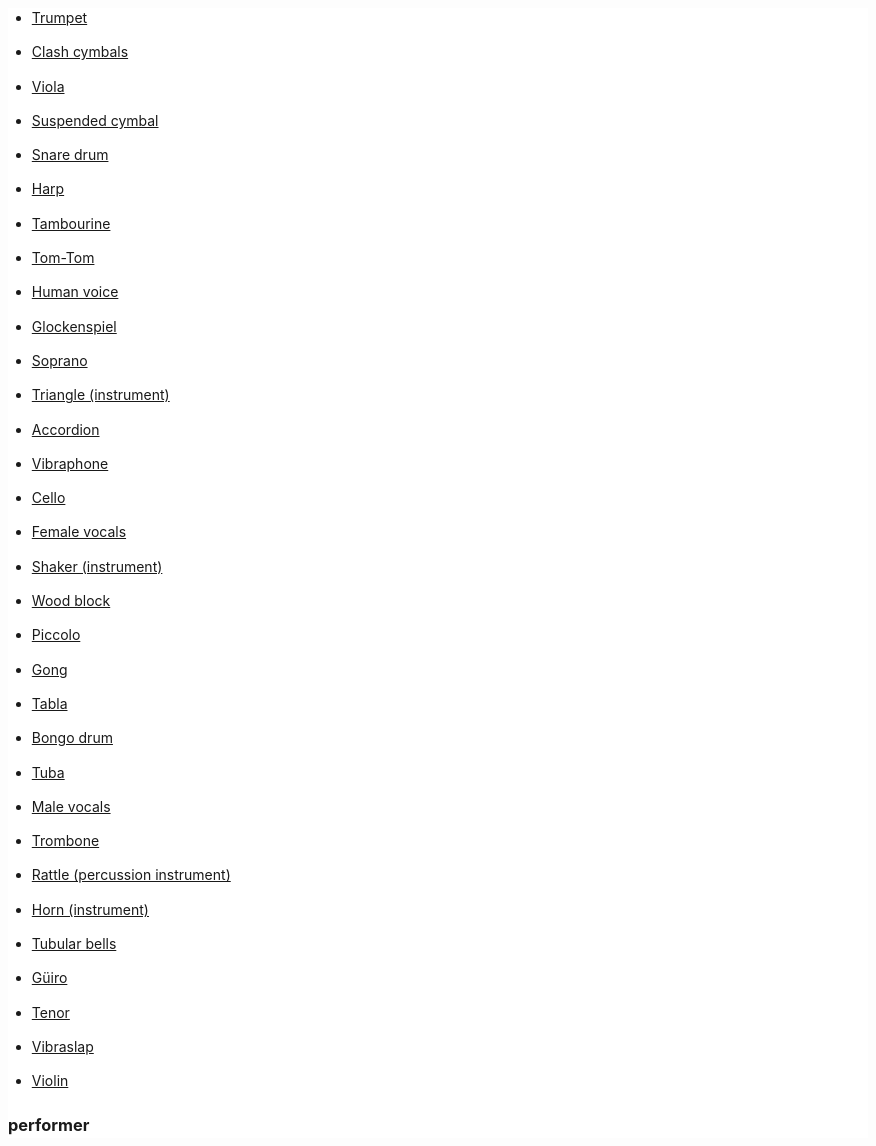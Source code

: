  - [Trumpet](#Trumpet)

 - [Clash cymbals](#Clash-cymbals)

 - [Viola](#Viola)

 - [Suspended cymbal](#Suspended-cymbal)

 - [Snare drum](#Snare-drum)

 - [Harp](#Harp)

 - [Tambourine](#Tambourine)

 - [Tom-Tom](#Tom-Tom)

 - [Human voice](#Human-voice)

 - [Glockenspiel](#Glockenspiel)

 - [Soprano](#Soprano)

 - [Triangle (instrument)](#Triangle-(instrument))

 - [Accordion](#Accordion)

 - [Vibraphone](#Vibraphone)

 - [Cello](#Cello)

 - [Female vocals](#Female-vocals)

 - [Shaker (instrument)](#Shaker-(instrument))

 - [Wood block](#Wood-block)

 - [Piccolo](#Piccolo)

 - [Gong](#Gong)

 - [Tabla](#Tabla)

 - [Bongo drum](#Bongo-drum)

 - [Tuba](#Tuba)

 - [Male vocals](#Male-vocals)

 - [Trombone](#Trombone)

 - [Rattle (percussion instrument)](#Rattle-(percussion-instrument))

 - [Horn (instrument)](#Horn-(instrument))

 - [Tubular bells](#Tubular-bells)

 - [Güiro](#Güiro)

 - [Tenor](#Tenor)

 - [Vibraslap](#Vibraslap)

 - [Violin](#Violin)

### performer
